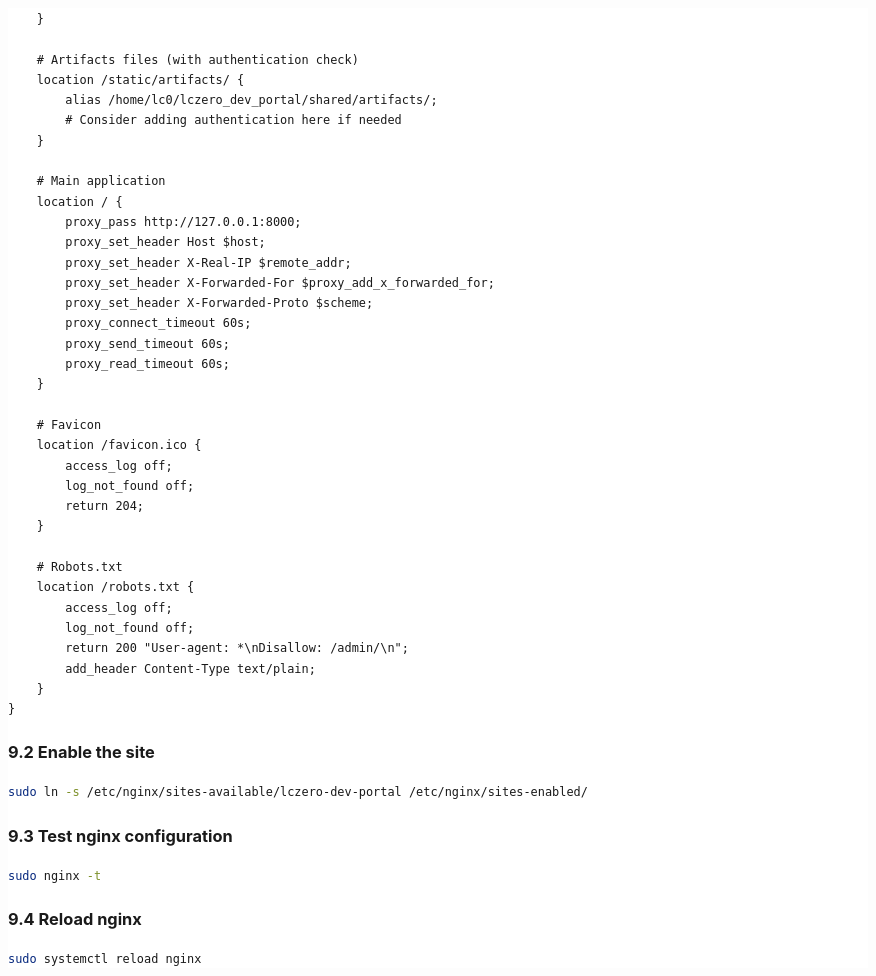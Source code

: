 ```nginx
    }

    # Artifacts files (with authentication check)
    location /static/artifacts/ {
        alias /home/lc0/lczero_dev_portal/shared/artifacts/;
        # Consider adding authentication here if needed
    }

    # Main application
    location / {
        proxy_pass http://127.0.0.1:8000;
        proxy_set_header Host $host;
        proxy_set_header X-Real-IP $remote_addr;
        proxy_set_header X-Forwarded-For $proxy_add_x_forwarded_for;
        proxy_set_header X-Forwarded-Proto $scheme;
        proxy_connect_timeout 60s;
        proxy_send_timeout 60s;
        proxy_read_timeout 60s;
    }

    # Favicon
    location /favicon.ico {
        access_log off;
        log_not_found off;
        return 204;
    }

    # Robots.txt
    location /robots.txt {
        access_log off;
        log_not_found off;
        return 200 "User-agent: *\nDisallow: /admin/\n";
        add_header Content-Type text/plain;
    }
}
```

### 9.2 Enable the site
```bash
sudo ln -s /etc/nginx/sites-available/lczero-dev-portal /etc/nginx/sites-enabled/
```

### 9.3 Test nginx configuration
```bash
sudo nginx -t
```

### 9.4 Reload nginx
```bash
sudo systemctl reload nginx
```
